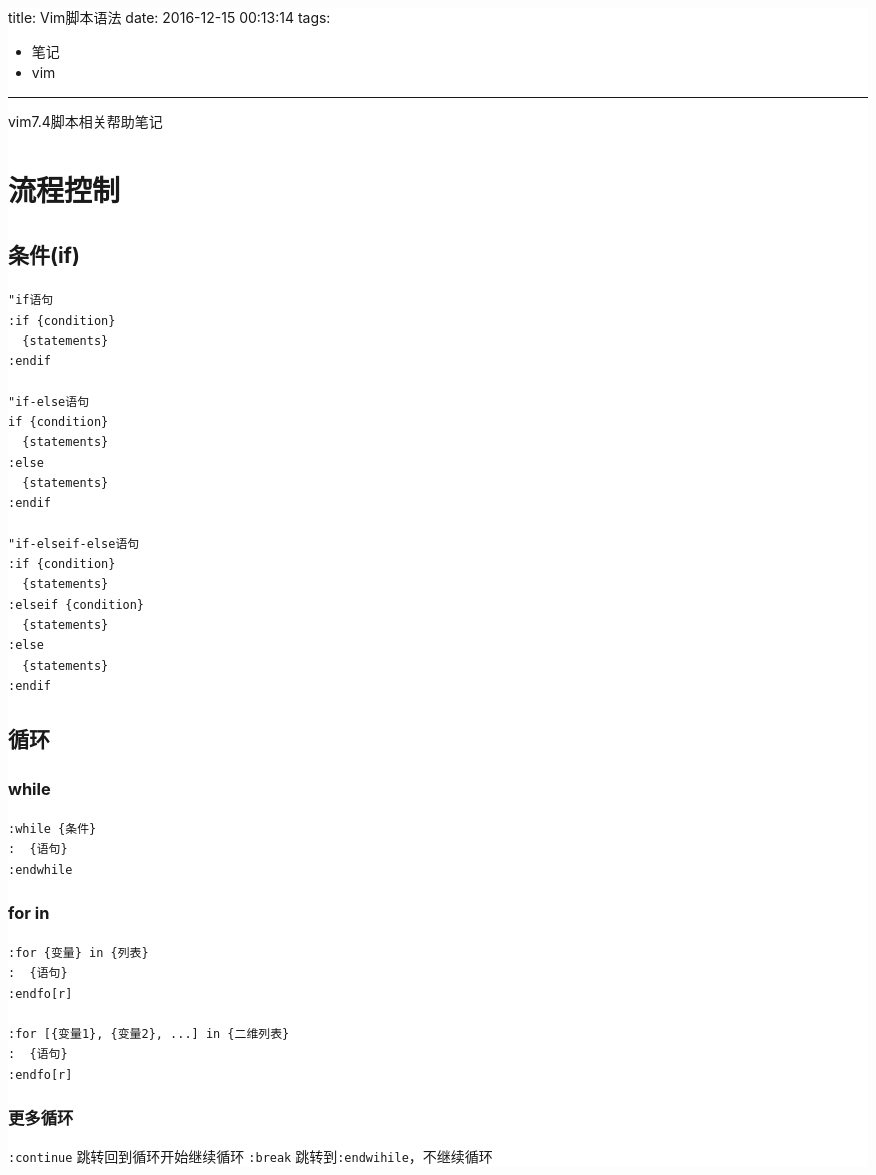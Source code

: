 title: Vim脚本语法
date: 2016-12-15 00:13:14
tags: 
  - 笔记
  - vim

---
vim7.4脚本相关帮助笔记

# 流程控制 #
## 条件(if) ##
```
"if语句
:if {condition}
  {statements}
:endif

"if-else语句
if {condition}
  {statements}
:else
  {statements}
:endif

"if-elseif-else语句
:if {condition}
  {statements}
:elseif {condition}
  {statements}
:else
  {statements}
:endif
```
## 循环 ##
### while ###
```vimscript
:while {条件}
:  {语句}
:endwhile
```
### for in ###
```vimscript
:for {变量} in {列表}
:  {语句}
:endfo[r]

:for [{变量1}, {变量2}, ...] in {二维列表}
:  {语句}
:endfo[r]
```
### 更多循环 ###
`:continue` 跳转回到循环开始继续循环
`:break` 跳转到`:endwihile`，不继续循环

